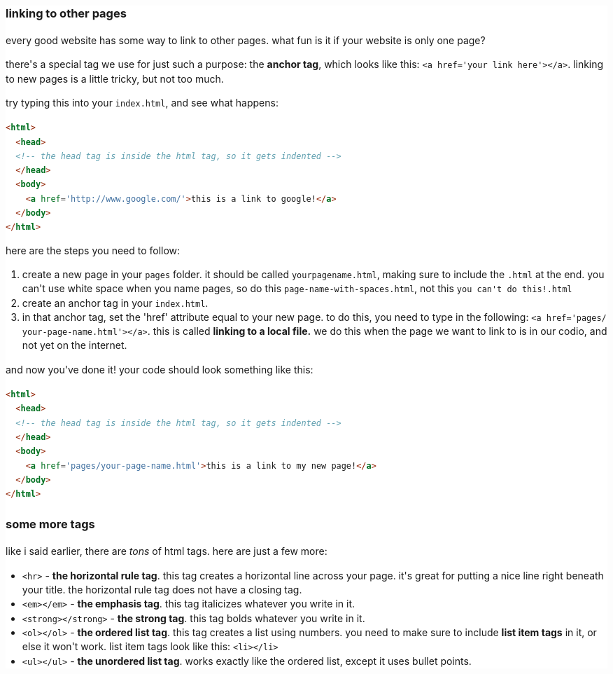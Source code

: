 ### linking to other pages

every good website has some way to link to other pages.  what fun is it if your website is only one page?  

there's a special tag we use for just such a purpose: the **anchor tag**, which looks like this: `<a href='your link here'></a>`.  linking to new pages is a little tricky, but not too much.

try typing this into your `index.html`, and see what happens:

``` html
<html>
  <head>
  <!-- the head tag is inside the html tag, so it gets indented -->
  </head>
  <body>
    <a href='http://www.google.com/'>this is a link to google!</a>
  </body>
</html>
```

here are the steps you need to follow:

1. create a new page in your `pages` folder.  it should be called `yourpagename.html`, making sure to include the `.html` at the end.  you can't use white space when you name pages, so do this `page-name-with-spaces.html`, not this `you can't do this!.html`
2. create an anchor tag in your `index.html`.  
3. in that anchor tag, set the 'href' attribute equal to your new page.  to do this, you need to type in the following: `<a href='pages/your-page-name.html'></a>`.  this is called **linking to a local file.** we do this when the page we want to link to is in our codio, and not yet on the internet.

and now you've done it!  your code should look something like this:

``` html
<html>
  <head>
  <!-- the head tag is inside the html tag, so it gets indented -->
  </head>
  <body>
    <a href='pages/your-page-name.html'>this is a link to my new page!</a>
  </body>
</html>

```

### some more tags

like i said earlier, there are *tons* of html tags.  here are just a few more:

* `<hr>` - **the horizontal rule tag**.  this tag creates a horizontal line across your page.  it's great for putting a nice line right beneath your title. the horizontal rule tag does not have a closing tag.
* `<em></em>` - **the emphasis tag**.  this tag italicizes whatever you write in it.
* `<strong></strong>` - **the strong tag**.  this tag bolds whatever you write in it.
* `<ol></ol>` - **the ordered list tag**.  this tag creates a list using numbers.  you need to make sure to include **list item tags** in it, or else it won't work.  list item tags look like this: `<li></li>`
* `<ul></ul>` - **the unordered list tag**. works exactly like the ordered list, except it uses bullet points.
